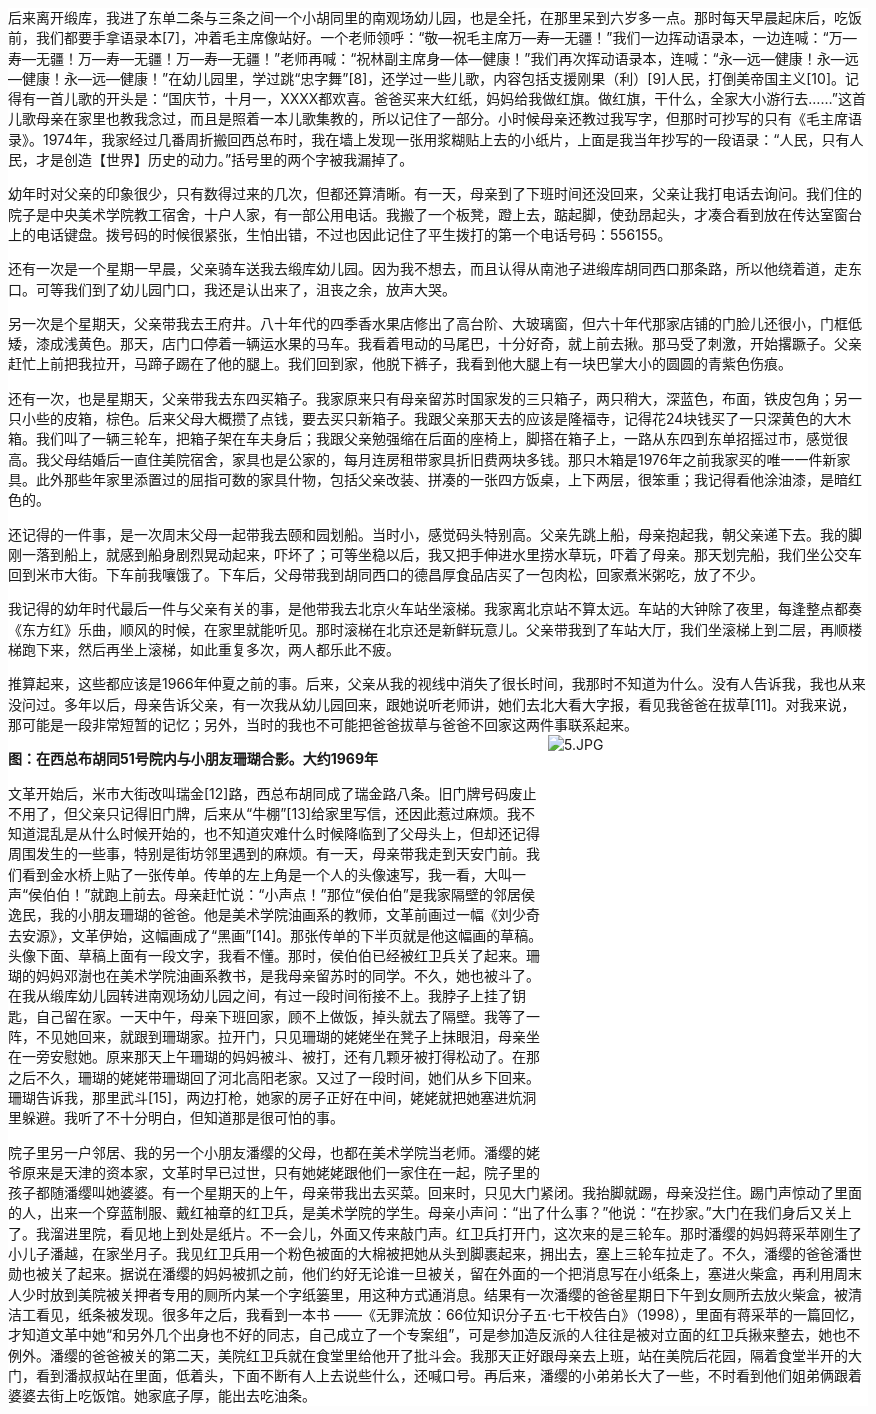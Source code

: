  <p>
  后来离开缎库，我进了东单二条与三条之间一个小胡同里的南观场幼儿园，也是全托，在那里呆到六岁多一点。那时每天早晨起床后，吃饭前，我们都要手拿语录本[7]，冲着毛主席像站好。一个老师领呼：“敬—祝毛主席万—寿—无疆！”我们一边挥动语录本，一边连喊：“万—寿—无疆！万—寿—无疆！万—寿—无疆！”老师再喊：“祝林副主席身—体—健康！”我们再次挥动语录本，连喊：“永—远—健康！永—远—健康！永—远—健康！”在幼儿园里，学过跳“忠字舞”[8]，还学过一些儿歌，内容包括支援刚果（利）[9]人民，打倒美帝国主义[10]。记得有一首儿歌的开头是：“国庆节，十月一，XXXX都欢喜。爸爸买来大红纸，妈妈给我做红旗。做红旗，干什么，全家大小游行去……”这首儿歌母亲在家里也教我念过，而且是照着一本儿歌集教的，所以记住了一部分。小时候母亲还教过我写字，但那时可抄写的只有《毛主席语录》。1974年，我家经过几番周折搬回西总布时，我在墙上发现一张用浆糊贴上去的小纸片，上面是我当年抄写的一段语录：“人民，只有人民，才是创造【世界】历史的动力。”括号里的两个字被我漏掉了。
 </p>
 <p>
  幼年时对父亲的印象很少，只有数得过来的几次，但都还算清晰。有一天，母亲到了下班时间还没回来，父亲让我打电话去询问。我们住的院子是中央美术学院教工宿舍，十户人家，有一部公用电话。我搬了一个板凳，蹬上去，踮起脚，使劲昂起头，才凑合看到放在传达室窗台上的电话键盘。拨号码的时候很紧张，生怕出错，不过也因此记住了平生拨打的第一个电话号码：556155。
 </p>
 <p>
  还有一次是一个星期一早晨，父亲骑车送我去缎库幼儿园。因为我不想去，而且认得从南池子进缎库胡同西口那条路，所以他绕着道，走东口。可等我们到了幼儿园门口，我还是认出来了，沮丧之余，放声大哭。
 </p>
 <p>
  另一次是个星期天，父亲带我去王府井。八十年代的四季香水果店修出了高台阶、大玻璃窗，但六十年代那家店铺的门脸儿还很小，门框低矮，漆成浅黄色。那天，店门口停着一辆运水果的马车。我看着甩动的马尾巴，十分好奇，就上前去揪。那马受了刺激，开始撂蹶子。父亲赶忙上前把我拉开，马蹄子踢在了他的腿上。我们回到家，他脱下裤子，我看到他大腿上有一块巴掌大小的圆圆的青紫色伤痕。
 </p>
 <p>
  还有一次，也是星期天，父亲带我去东四买箱子。我家原来只有母亲留苏时国家发的三只箱子，两只稍大，深蓝色，布面，铁皮包角；另一只小些的皮箱，棕色。后来父母大概攒了点钱，要去买只新箱子。我跟父亲那天去的应该是隆福寺，记得花24块钱买了一只深黄色的大木箱。我们叫了一辆三轮车，把箱子架在车夫身后；我跟父亲勉强缩在后面的座椅上，脚搭在箱子上，一路从东四到东单招摇过市，感觉很高。我父母结婚后一直住美院宿舍，家具也是公家的，每月连房租带家具折旧费两块多钱。那只木箱是1976年之前我家买的唯一一件新家具。此外那些年家里添置过的屈指可数的家具什物，包括父亲改装、拼凑的一张四方饭桌，上下两层，很笨重；我记得看他涂油漆，是暗红色的。
 </p>
 <p>
  还记得的一件事，是一次周末父母一起带我去颐和园划船。当时小，感觉码头特别高。父亲先跳上船，母亲抱起我，朝父亲递下去。我的脚刚一落到船上，就感到船身剧烈晃动起来，吓坏了；可等坐稳以后，我又把手伸进水里捞水草玩，吓着了母亲。那天划完船，我们坐公交车回到米市大街。下车前我嚷饿了。下车后，父母带我到胡同西口的德昌厚食品店买了一包肉松，回家煮米粥吃，放了不少。
 </p>
 <p>
  我记得的幼年时代最后一件与父亲有关的事，是他带我去北京火车站坐滚梯。我家离北京站不算太远。车站的大钟除了夜里，每逢整点都奏《东方红》乐曲，顺风的时候，在家里就能听见。那时滚梯在北京还是新鲜玩意儿。父亲带我到了车站大厅，我们坐滚梯上到二层，再顺楼梯跑下来，然后再坐上滚梯，如此重复多次，两人都乐此不疲。
 </p>
 <p>
  推算起来，这些都应该是1966年仲夏之前的事。后来，父亲从我的视线中消失了很长时间，我那时不知道为什么。没有人告诉我，我也从来没问过。多年以后，母亲告诉父亲，有一次我从幼儿园回来，跟她说听老师讲，她们去北大看大字报，看见我爸爸在拔草[11]。对我来说，那可能是一段非常短暂的记忆；另外，当时的我也不可能把爸爸拔草与爸爸不回家这两件事联系起来。
  <img align="right" alt="5.JPG" border="0" height="438" src="http://mjlsh.usc.cuhk.edu.hk/medias/contents/656/w/5.JPG" width="320"/>
 </p>
 <p>
  <strong>
   图：在西总布胡同51号院内与小朋友珊瑚合影。大约1969年
  </strong>
 </p>
 <p>
  文革开始后，米市大街改叫瑞金[12]路，西总布胡同成了瑞金路八条。旧门牌号码废止不用了，但父亲只记得旧门牌，后来从“牛棚”[13]给家里写信，还因此惹过麻烦。我不知道混乱是从什么时候开始的，也不知道灾难什么时候降临到了父母头上，但却还记得周围发生的一些事，特别是街坊邻里遇到的麻烦。有一天，母亲带我走到天安门前。我们看到金水桥上贴了一张传单。传单的左上角是一个人的头像速写，我一看，大叫一声“侯伯伯！”就跑上前去。母亲赶忙说：“小声点！”那位“侯伯伯”是我家隔壁的邻居侯逸民，我的小朋友珊瑚的爸爸。他是美术学院油画系的教师，文革前画过一幅《刘少奇去安源》，文革伊始，这幅画成了“黑画”[14]。那张传单的下半页就是他这幅画的草稿。头像下面、草稿上面有一段文字，我看不懂。那时，侯伯伯已经被红卫兵关了起来。珊瑚的妈妈邓澍也在美术学院油画系教书，是我母亲留苏时的同学。不久，她也被斗了。在我从缎库幼儿园转进南观场幼儿园之间，有过一段时间衔接不上。我脖子上挂了钥匙，自己留在家。一天中午，母亲下班回家，顾不上做饭，掉头就去了隔壁。我等了一阵，不见她回来，就跟到珊瑚家。拉开门，只见珊瑚的姥姥坐在凳子上抹眼泪，母亲坐在一旁安慰她。原来那天上午珊瑚的妈妈被斗、被打，还有几颗牙被打得松动了。在那之后不久，珊瑚的姥姥带珊瑚回了河北高阳老家。又过了一段时间，她们从乡下回来。珊瑚告诉我，那里武斗[15]，两边打枪，她家的房子正好在中间，姥姥就把她塞进炕洞里躲避。我听了不十分明白，但知道那是很可怕的事。
 </p>
 <p>
  院子里另一户邻居、我的另一个小朋友潘缨的父母，也都在美术学院当老师。潘缨的姥爷原来是天津的资本家，文革时早已过世，只有她姥姥跟他们一家住在一起，院子里的孩子都随潘缨叫她婆婆。有一个星期天的上午，母亲带我出去买菜。回来时，只见大门紧闭。我抬脚就踢，母亲没拦住。踢门声惊动了里面的人，出来一个穿蓝制服、戴红袖章的红卫兵，是美术学院的学生。母亲小声问：“出了什么事？”他说：“在抄家。”大门在我们身后又关上了。我溜进里院，看见地上到处是纸片。不一会儿，外面又传来敲门声。红卫兵打开门，这次来的是三轮车。那时潘缨的妈妈蒋采苹刚生了小儿子潘越，在家坐月子。我见红卫兵用一个粉色被面的大棉被把她从头到脚裹起来，拥出去，塞上三轮车拉走了。不久，潘缨的爸爸潘世勋也被关了起来。据说在潘缨的妈妈被抓之前，他们约好无论谁一旦被关，留在外面的一个把消息写在小纸条上，塞进火柴盒，再利用周末人少时放到美院被关押者专用的厕所内某一个字纸篓里，用这种方式通消息。结果有一次潘缨的爸爸星期日下午到女厕所去放火柴盒，被清洁工看见，纸条被发现。很多年之后，我看到一本书 ——《无罪流放：66位知识分子五·七干校告白》（1998），里面有蒋采苹的一篇回忆，才知道文革中她“和另外几个出身也不好的同志，自己成立了一个专案组”，可是参加造反派的人往往是被对立面的红卫兵揪来整去，她也不例外。潘缨的爸爸被关的第二天，美院红卫兵就在食堂里给他开了批斗会。我那天正好跟母亲去上班，站在美院后花园，隔着食堂半开的大门，看到潘叔叔站在里面，低着头，下面不断有人上去说些什么，还喊口号。再后来，潘缨的小弟弟长大了一些，不时看到他们姐弟俩跟着婆婆去街上吃饭馆。她家底子厚，能出去吃油条。
 </p>
 <p>